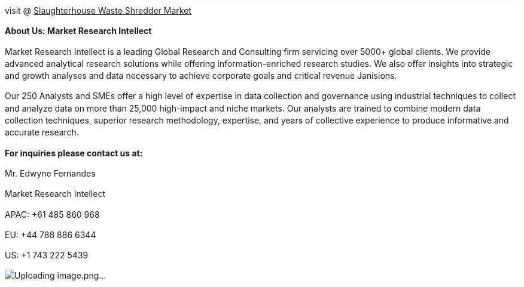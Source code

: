 visit&nbsp;@</strong>&nbsp;</span><span class="font-[700]"><a href="https://www.marketresearchintellect.com/product/slaughterhouse-waste-shredder-market/?utm_source=Linkedin&utm_medium=828" target="_blank" data-tracking-control-name="article-ssr-frontend-pulse_little-text-block" data-tracking-will-navigate="" data-test-link="">Slaughterhouse Waste Shredder Market</a></span></p><p><strong><span class="font-[700]">About Us: Market Research Intellect</span></strong></p><p><span class="">Market Research Intellect is a leading Global Research and Consulting firm servicing over 5000+ global clients. We provide advanced analytical research solutions while offering information-enriched research studies.&nbsp;</span>We also offer insights into strategic and growth analyses and data necessary to achieve corporate goals and critical revenue Janisions.</p><p><span class="">Our 250 Analysts and SMEs offer a high level of expertise in data collection and governance using industrial techniques to collect and analyze data on more than 25,000 high-impact and niche markets. Our analysts are trained to combine modern data collection techniques, superior research methodology, expertise, and years of collective experience to produce informative and accurate research.</span></p><p><strong>For inquiries please contact us at:</strong></p><p>Mr. Edwyne Fernandes</p><p>Market Research Intellect</p><p>APAC: +61 485 860 968</p><p>EU: +44 788 886 6344</p><p>US: +1 743 222 5439</p>
![Uploading image.png…]()

